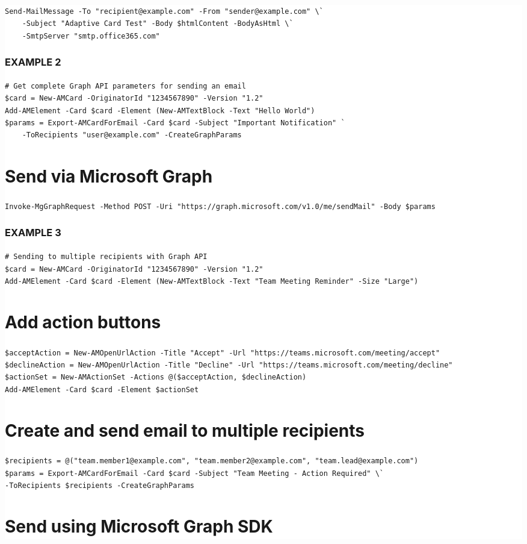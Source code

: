 ```
Send-MailMessage -To "recipient@example.com" -From "sender@example.com" \`
    -Subject "Adaptive Card Test" -Body $htmlContent -BodyAsHtml \`
    -SmtpServer "smtp.office365.com"
```

### EXAMPLE 2

```
# Get complete Graph API parameters for sending an email
$card = New-AMCard -OriginatorId "1234567890" -Version "1.2"
Add-AMElement -Card $card -Element (New-AMTextBlock -Text "Hello World")
$params = Export-AMCardForEmail -Card $card -Subject "Important Notification" `
    -ToRecipients "user@example.com" -CreateGraphParams
```

# Send via Microsoft Graph

```
Invoke-MgGraphRequest -Method POST -Uri "https://graph.microsoft.com/v1.0/me/sendMail" -Body $params
```

### EXAMPLE 3

```
# Sending to multiple recipients with Graph API
$card = New-AMCard -OriginatorId "1234567890" -Version "1.2"
Add-AMElement -Card $card -Element (New-AMTextBlock -Text "Team Meeting Reminder" -Size "Large")
```

# Add action buttons

```
$acceptAction = New-AMOpenUrlAction -Title "Accept" -Url "https://teams.microsoft.com/meeting/accept"
$declineAction = New-AMOpenUrlAction -Title "Decline" -Url "https://teams.microsoft.com/meeting/decline"
$actionSet = New-AMActionSet -Actions @($acceptAction, $declineAction)
Add-AMElement -Card $card -Element $actionSet
```

# Create and send email to multiple recipients

```
$recipients = @("team.member1@example.com", "team.member2@example.com", "team.lead@example.com")
$params = Export-AMCardForEmail -Card $card -Subject "Team Meeting - Action Required" \`
-ToRecipients $recipients -CreateGraphParams
```

# Send using Microsoft Graph SDK
